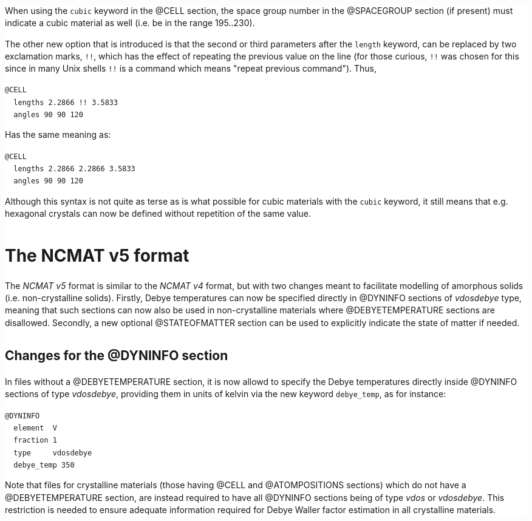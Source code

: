 When using the `cubic` keyword in the @CELL section, the space group number
in the @SPACEGROUP section (if present) must indicate a cubic material as
well (i.e. be in the range 195..230).

The other new option that is introduced is that the second or third parameters
after the `length` keyword, can be replaced by two exclamation marks, `!!`,
which has the effect of repeating the previous value on the line (for those
curious, `!!` was chosen for this since in many Unix shells `!!` is a command
which means "repeat previous command"). Thus,

```
@CELL
  lengths 2.2866 !! 3.5833
  angles 90 90 120
```

Has the same meaning as:

```
@CELL
  lengths 2.2866 2.2866 3.5833
  angles 90 90 120
```

Although this syntax is not quite as terse as is what possible for cubic
materials with the `cubic` keyword, it still means that e.g. hexagonal
crystals can now be defined without repetition of the same value.

# The NCMAT v5 format #

The *NCMAT v5* format is similar to the *NCMAT v4* format, but with two changes
meant to facilitate modelling of amorphous solids (i.e. non-crystalline solids).
Firstly, Debye temperatures can now be specified directly in @DYNINFO sections
of *vdosdebye* type, meaning that such sections can now also be used in
non-crystalline materials where @DEBYETEMPERATURE sections are disallowed.
Secondly, a new optional @STATEOFMATTER section can be used to explicitly
indicate the state of matter if needed.

## Changes for the @DYNINFO section ##

In files without a @DEBYETEMPERATURE section, it is now allowd to specify the
Debye temperatures directly inside @DYNINFO sections of type *vdosdebye*,
providing them in units of kelvin via the new keyword `debye_temp`, as for
instance:

```
@DYNINFO
  element  V
  fraction 1
  type     vdosdebye
  debye_temp 350
```

Note that files for crystalline materials (those having @CELL and @ATOMPOSITIONS
sections) which do not have a @DEBYETEMPERATURE section, are instead required to
have all @DYNINFO sections being of type *vdos* or *vdosdebye*. This restriction
is needed to ensure adequate information required for Debye Waller factor
estimation in all crystalline materials.
